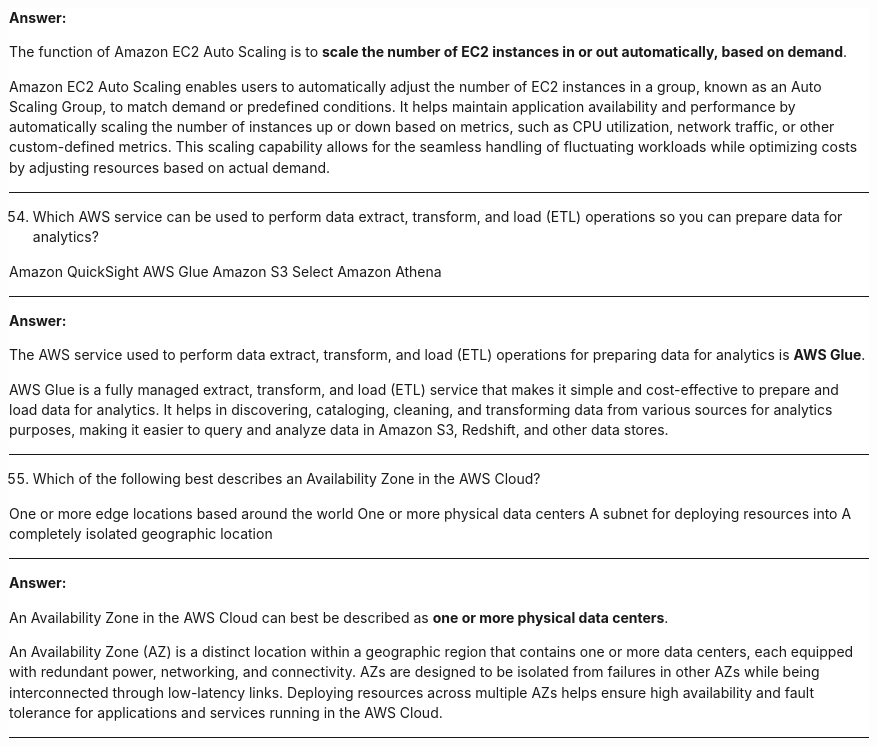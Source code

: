 
**Answer:**

The function of Amazon EC2 Auto Scaling is to **scale the number of EC2 instances in or out automatically, based on demand**.

Amazon EC2 Auto Scaling enables users to automatically adjust the number of EC2 instances in a group, known as an Auto Scaling Group, to match demand or predefined conditions. It helps maintain application availability and performance by automatically scaling the number of instances up or down based on metrics, such as CPU utilization, network traffic, or other custom-defined metrics. This scaling capability allows for the seamless handling of fluctuating workloads while optimizing costs by adjusting resources based on actual demand.

---

54. Which AWS service can be used to perform data extract, transform, and load (ETL) operations so you can prepare data for analytics?

Amazon QuickSight
AWS Glue
Amazon S3 Select
Amazon Athena

---

**Answer:**

The AWS service used to perform data extract, transform, and load (ETL) operations for preparing data for analytics is **AWS Glue**.

AWS Glue is a fully managed extract, transform, and load (ETL) service that makes it simple and cost-effective to prepare and load data for analytics. It helps in discovering, cataloging, cleaning, and transforming data from various sources for analytics purposes, making it easier to query and analyze data in Amazon S3, Redshift, and other data stores.

---

55. Which of the following best describes an Availability Zone in the AWS Cloud?

One or more edge locations based around the world
One or more physical data centers
A subnet for deploying resources into
A completely isolated geographic location

---

**Answer:**

An Availability Zone in the AWS Cloud can best be described as **one or more physical data centers**.

An Availability Zone (AZ) is a distinct location within a geographic region that contains one or more data centers, each equipped with redundant power, networking, and connectivity. AZs are designed to be isolated from failures in other AZs while being interconnected through low-latency links. Deploying resources across multiple AZs helps ensure high availability and fault tolerance for applications and services running in the AWS Cloud.

---
